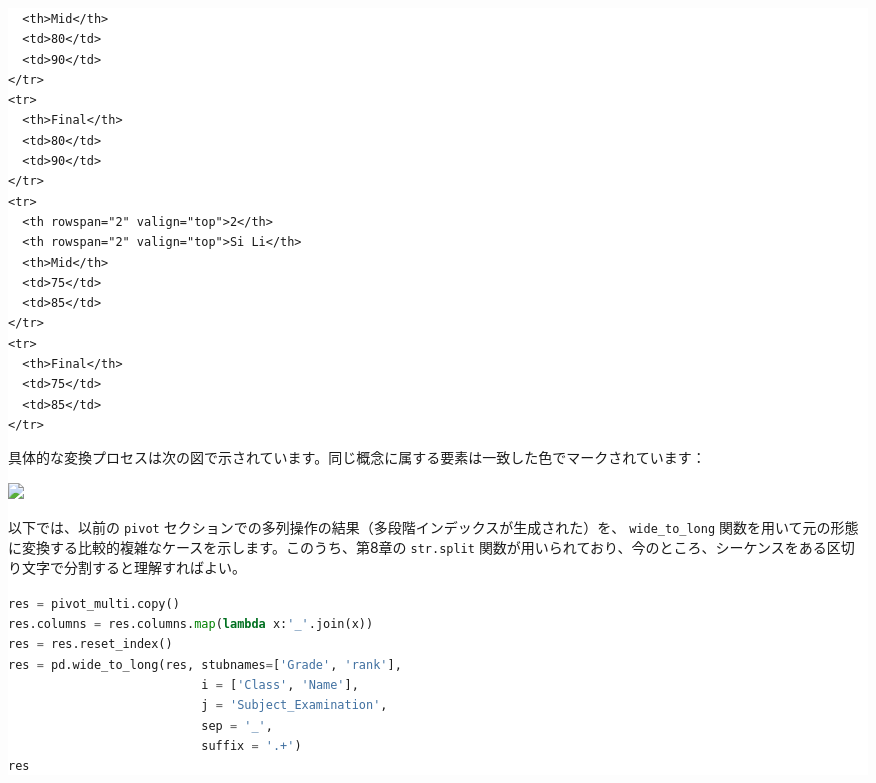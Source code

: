       <th>Mid</th>
      <td>80</td>
      <td>90</td>
    </tr>
    <tr>
      <th>Final</th>
      <td>80</td>
      <td>90</td>
    </tr>
    <tr>
      <th rowspan="2" valign="top">2</th>
      <th rowspan="2" valign="top">Si Li</th>
      <th>Mid</th>
      <td>75</td>
      <td>85</td>
    </tr>
    <tr>
      <th>Final</th>
      <td>75</td>
      <td>85</td>
    </tr>
  </tbody>
</table>
</div>



具体的な変換プロセスは次の図で示されています。同じ概念に属する要素は一致した色でマークされています：

<img src="../source/_static/ch5_wtl.png" width="35%">

以下では、以前の `pivot` セクションでの多列操作の結果（多段階インデックスが生成された）を、 `wide_to_long` 関数を用いて元の形態に変換する比較的複雑なケースを示します。このうち、第8章の `str.split` 関数が用いられており、今のところ、シーケンスをある区切り文字で分割すると理解すればよい。



```python
res = pivot_multi.copy()
res.columns = res.columns.map(lambda x:'_'.join(x))
res = res.reset_index()
res = pd.wide_to_long(res, stubnames=['Grade', 'rank'],
                           i = ['Class', 'Name'],
                           j = 'Subject_Examination',
                           sep = '_',
                           suffix = '.+')
res
```




<div>
<style scoped>
    .dataframe tbody tr th:only-of-type {
        vertical-align: middle;
    }

